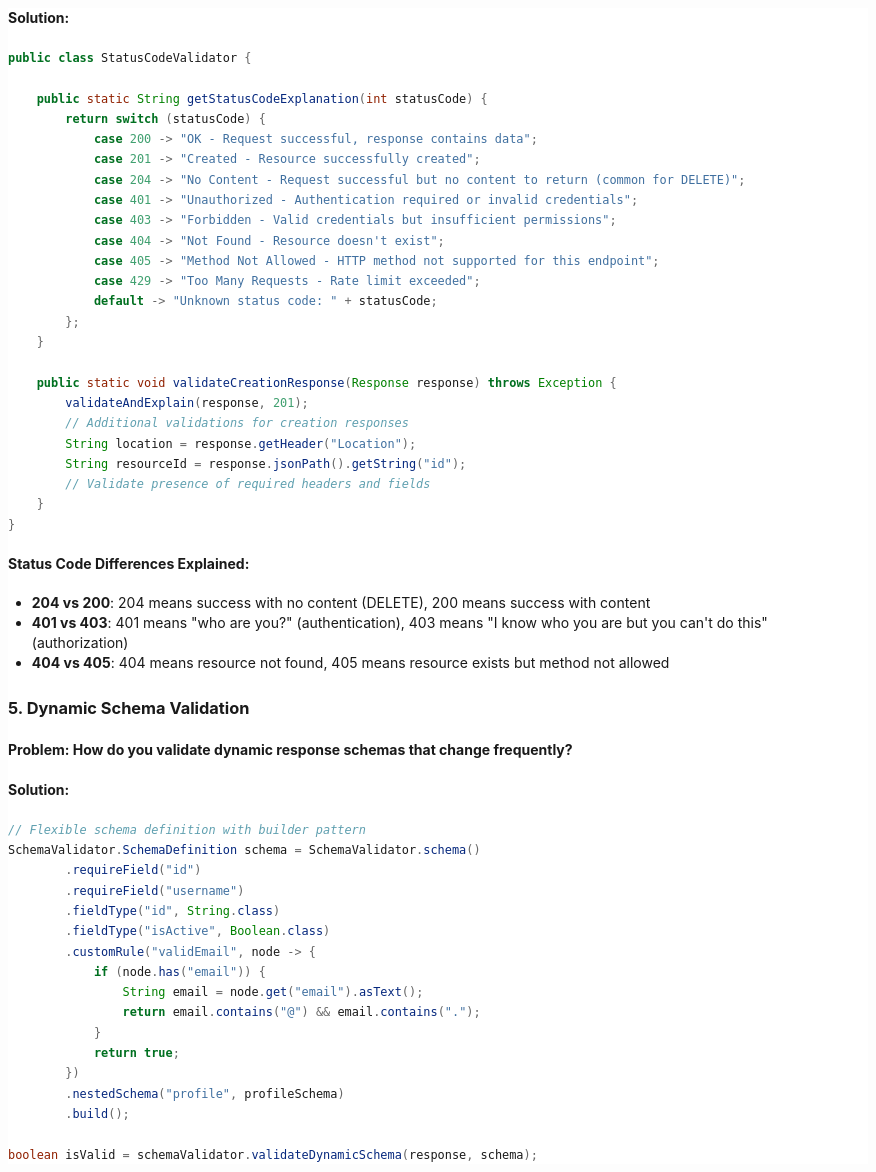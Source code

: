 #### **Solution**: 
```java
public class StatusCodeValidator {
    
    public static String getStatusCodeExplanation(int statusCode) {
        return switch (statusCode) {
            case 200 -> "OK - Request successful, response contains data";
            case 201 -> "Created - Resource successfully created";
            case 204 -> "No Content - Request successful but no content to return (common for DELETE)";
            case 401 -> "Unauthorized - Authentication required or invalid credentials";
            case 403 -> "Forbidden - Valid credentials but insufficient permissions";
            case 404 -> "Not Found - Resource doesn't exist";
            case 405 -> "Method Not Allowed - HTTP method not supported for this endpoint";
            case 429 -> "Too Many Requests - Rate limit exceeded";
            default -> "Unknown status code: " + statusCode;
        };
    }
    
    public static void validateCreationResponse(Response response) throws Exception {
        validateAndExplain(response, 201);
        // Additional validations for creation responses
        String location = response.getHeader("Location");
        String resourceId = response.jsonPath().getString("id");
        // Validate presence of required headers and fields
    }
}
```

#### **Status Code Differences Explained**:
- **204 vs 200**: 204 means success with no content (DELETE), 200 means success with content
- **401 vs 403**: 401 means "who are you?" (authentication), 403 means "I know who you are but you can't do this" (authorization)
- **404 vs 405**: 404 means resource not found, 405 means resource exists but method not allowed

### **5. Dynamic Schema Validation**

#### **Problem**: How do you validate dynamic response schemas that change frequently?

#### **Solution**: 
```java
// Flexible schema definition with builder pattern
SchemaValidator.SchemaDefinition schema = SchemaValidator.schema()
        .requireField("id")
        .requireField("username")
        .fieldType("id", String.class)
        .fieldType("isActive", Boolean.class)
        .customRule("validEmail", node -> {
            if (node.has("email")) {
                String email = node.get("email").asText();
                return email.contains("@") && email.contains(".");
            }
            return true;
        })
        .nestedSchema("profile", profileSchema)
        .build();

boolean isValid = schemaValidator.validateDynamicSchema(response, schema);
```
